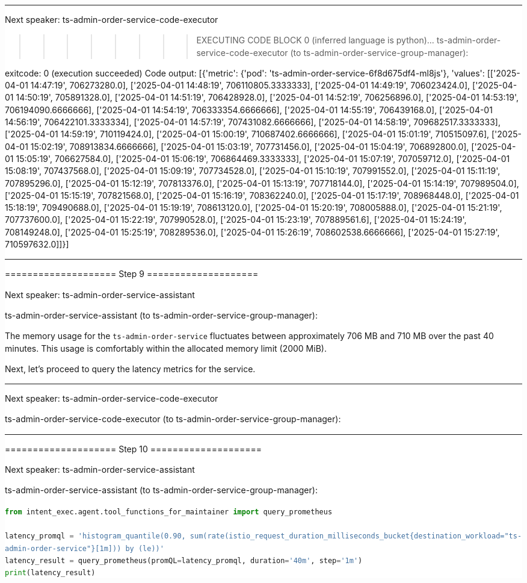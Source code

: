 --------------------------------------------------------------------------------

Next speaker: ts-admin-order-service-code-executor


>>>>>>>> EXECUTING CODE BLOCK 0 (inferred language is python)...
ts-admin-order-service-code-executor (to ts-admin-order-service-group-manager):

exitcode: 0 (execution succeeded)
Code output: 
[{'metric': {'pod': 'ts-admin-order-service-6f8d675df4-ml8js'}, 'values': [['2025-04-01 14:47:19', 706273280.0], ['2025-04-01 14:48:19', 706110805.3333333], ['2025-04-01 14:49:19', 706023424.0], ['2025-04-01 14:50:19', 705891328.0], ['2025-04-01 14:51:19', 706428928.0], ['2025-04-01 14:52:19', 706256896.0], ['2025-04-01 14:53:19', 706194090.6666666], ['2025-04-01 14:54:19', 706333354.6666666], ['2025-04-01 14:55:19', 706439168.0], ['2025-04-01 14:56:19', 706422101.3333334], ['2025-04-01 14:57:19', 707431082.6666666], ['2025-04-01 14:58:19', 709682517.3333333], ['2025-04-01 14:59:19', 710119424.0], ['2025-04-01 15:00:19', 710687402.6666666], ['2025-04-01 15:01:19', 710515097.6], ['2025-04-01 15:02:19', 708913834.6666666], ['2025-04-01 15:03:19', 707731456.0], ['2025-04-01 15:04:19', 706892800.0], ['2025-04-01 15:05:19', 706627584.0], ['2025-04-01 15:06:19', 706864469.3333333], ['2025-04-01 15:07:19', 707059712.0], ['2025-04-01 15:08:19', 707437568.0], ['2025-04-01 15:09:19', 707734528.0], ['2025-04-01 15:10:19', 707991552.0], ['2025-04-01 15:11:19', 707895296.0], ['2025-04-01 15:12:19', 707813376.0], ['2025-04-01 15:13:19', 707718144.0], ['2025-04-01 15:14:19', 707989504.0], ['2025-04-01 15:15:19', 707821568.0], ['2025-04-01 15:16:19', 708362240.0], ['2025-04-01 15:17:19', 708968448.0], ['2025-04-01 15:18:19', 709490688.0], ['2025-04-01 15:19:19', 708613120.0], ['2025-04-01 15:20:19', 708005888.0], ['2025-04-01 15:21:19', 707737600.0], ['2025-04-01 15:22:19', 707990528.0], ['2025-04-01 15:23:19', 707889561.6], ['2025-04-01 15:24:19', 708149248.0], ['2025-04-01 15:25:19', 708289536.0], ['2025-04-01 15:26:19', 708602538.6666666], ['2025-04-01 15:27:19', 710597632.0]]}]


--------------------------------------------------------------------------------
==================== Step 9 ====================

Next speaker: ts-admin-order-service-assistant

ts-admin-order-service-assistant (to ts-admin-order-service-group-manager):

The memory usage for the `ts-admin-order-service` fluctuates between approximately 706 MB and 710 MB over the past 40 minutes. This usage is comfortably within the allocated memory limit (2000 MiB).

Next, let’s proceed to query the latency metrics for the service.

--------------------------------------------------------------------------------

Next speaker: ts-admin-order-service-code-executor

ts-admin-order-service-code-executor (to ts-admin-order-service-group-manager):



--------------------------------------------------------------------------------
==================== Step 10 ====================

Next speaker: ts-admin-order-service-assistant

ts-admin-order-service-assistant (to ts-admin-order-service-group-manager):

```python
from intent_exec.agent.tool_functions_for_maintainer import query_prometheus

latency_promql = 'histogram_quantile(0.90, sum(rate(istio_request_duration_milliseconds_bucket{destination_workload="ts-admin-order-service"}[1m])) by (le))'
latency_result = query_prometheus(promQL=latency_promql, duration='40m', step='1m')
print(latency_result)
```
